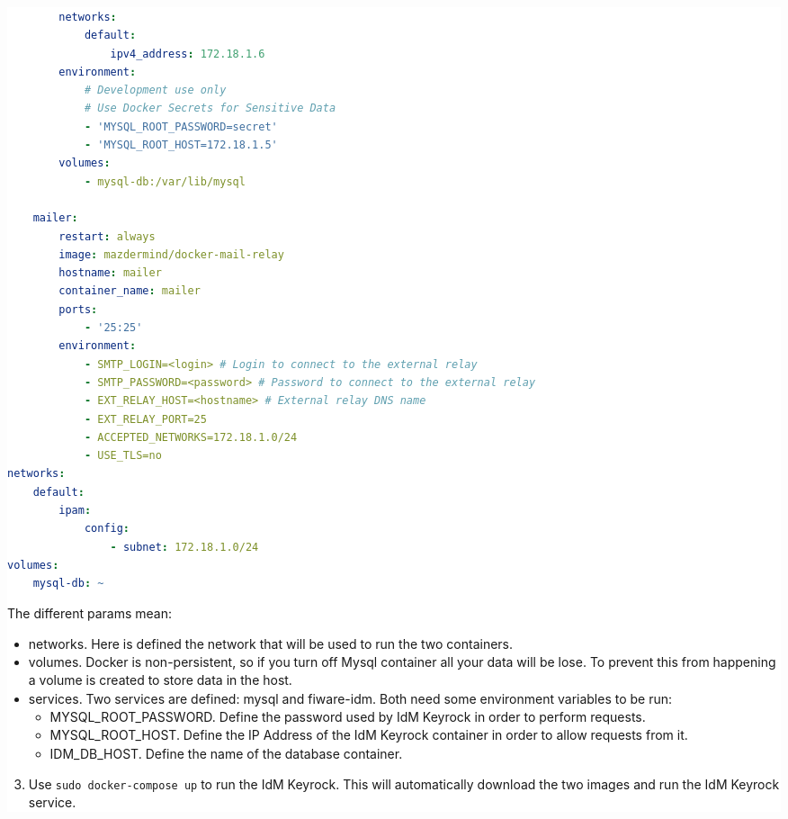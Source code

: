 ```yml
        networks:
            default:
                ipv4_address: 172.18.1.6
        environment:
            # Development use only
            # Use Docker Secrets for Sensitive Data
            - 'MYSQL_ROOT_PASSWORD=secret'
            - 'MYSQL_ROOT_HOST=172.18.1.5'
        volumes:
            - mysql-db:/var/lib/mysql

    mailer:
        restart: always
        image: mazdermind/docker-mail-relay
        hostname: mailer
        container_name: mailer
        ports:
            - '25:25'
        environment:
            - SMTP_LOGIN=<login> # Login to connect to the external relay
            - SMTP_PASSWORD=<password> # Password to connect to the external relay
            - EXT_RELAY_HOST=<hostname> # External relay DNS name
            - EXT_RELAY_PORT=25
            - ACCEPTED_NETWORKS=172.18.1.0/24
            - USE_TLS=no
networks:
    default:
        ipam:
            config:
                - subnet: 172.18.1.0/24
volumes:
    mysql-db: ~
```

The different params mean:

-   networks. Here is defined the network that will be used to run the two
    containers.
-   volumes. Docker is non-persistent, so if you turn off Mysql container all
    your data will be lose. To prevent this from happening a volume is created
    to store data in the host.
-   services. Two services are defined: mysql and fiware-idm. Both need some
    environment variables to be run:
    -   MYSQL_ROOT_PASSWORD. Define the password used by IdM Keyrock in order to
        perform requests.
    -   MYSQL_ROOT_HOST. Define the IP Address of the IdM Keyrock container in
        order to allow requests from it.
    -   IDM_DB_HOST. Define the name of the database container.

3.  Use `sudo docker-compose up` to run the IdM Keyrock. This will automatically
    download the two images and run the IdM Keyrock service.
